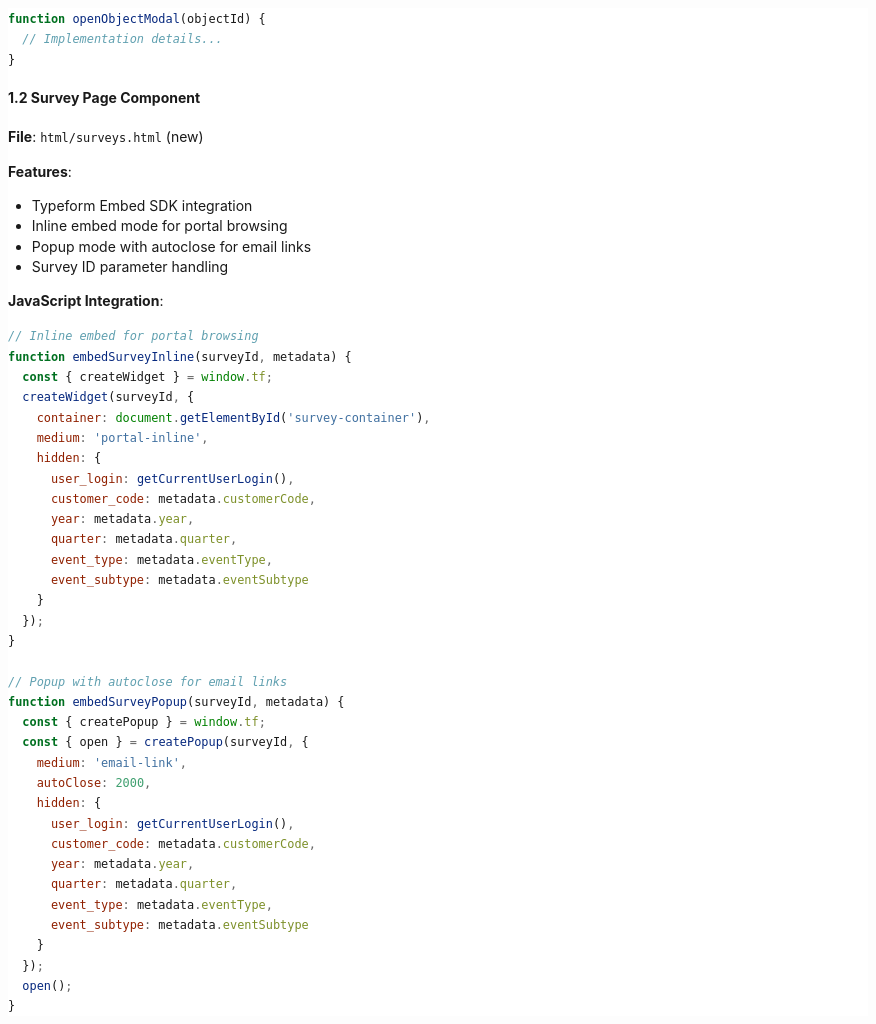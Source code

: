 ```javascript
function openObjectModal(objectId) {
  // Implementation details...
}
```

#### 1.2 Survey Page Component

**File**: `html/surveys.html` (new)

**Features**:
- Typeform Embed SDK integration
- Inline embed mode for portal browsing
- Popup mode with autoclose for email links
- Survey ID parameter handling

**JavaScript Integration**:
```javascript
// Inline embed for portal browsing
function embedSurveyInline(surveyId, metadata) {
  const { createWidget } = window.tf;
  createWidget(surveyId, {
    container: document.getElementById('survey-container'),
    medium: 'portal-inline',
    hidden: {
      user_login: getCurrentUserLogin(),
      customer_code: metadata.customerCode,
      year: metadata.year,
      quarter: metadata.quarter,
      event_type: metadata.eventType,
      event_subtype: metadata.eventSubtype
    }
  });
}

// Popup with autoclose for email links
function embedSurveyPopup(surveyId, metadata) {
  const { createPopup } = window.tf;
  const { open } = createPopup(surveyId, {
    medium: 'email-link',
    autoClose: 2000,
    hidden: {
      user_login: getCurrentUserLogin(),
      customer_code: metadata.customerCode,
      year: metadata.year,
      quarter: metadata.quarter,
      event_type: metadata.eventType,
      event_subtype: metadata.eventSubtype
    }
  });
  open();
}
```
